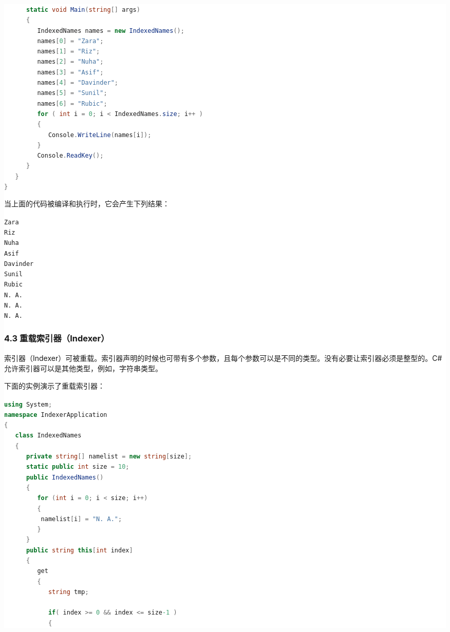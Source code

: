```cs
      static void Main(string[] args)
      {
         IndexedNames names = new IndexedNames();
         names[0] = "Zara";
         names[1] = "Riz";
         names[2] = "Nuha";
         names[3] = "Asif";
         names[4] = "Davinder";
         names[5] = "Sunil";
         names[6] = "Rubic";
         for ( int i = 0; i < IndexedNames.size; i++ )
         {
            Console.WriteLine(names[i]);
         }
         Console.ReadKey();
      }
   }
}
```

当上面的代码被编译和执行时，它会产生下列结果：

```console
Zara
Riz
Nuha
Asif
Davinder
Sunil
Rubic
N. A.
N. A.
N. A.
```



### 4.3 重载索引器（Indexer）

索引器（Indexer）可被重载。索引器声明的时候也可带有多个参数，且每个参数可以是不同的类型。没有必要让索引器必须是整型的。C# 允许索引器可以是其他类型，例如，字符串类型。

下面的实例演示了重载索引器：

```cs
using System;
namespace IndexerApplication
{
   class IndexedNames
   {
      private string[] namelist = new string[size];
      static public int size = 10;
      public IndexedNames()
      {
         for (int i = 0; i < size; i++)
         {
          namelist[i] = "N. A.";
         }
      }
      public string this[int index]
      {
         get
         {
            string tmp;

            if( index >= 0 && index <= size-1 )
            {
```